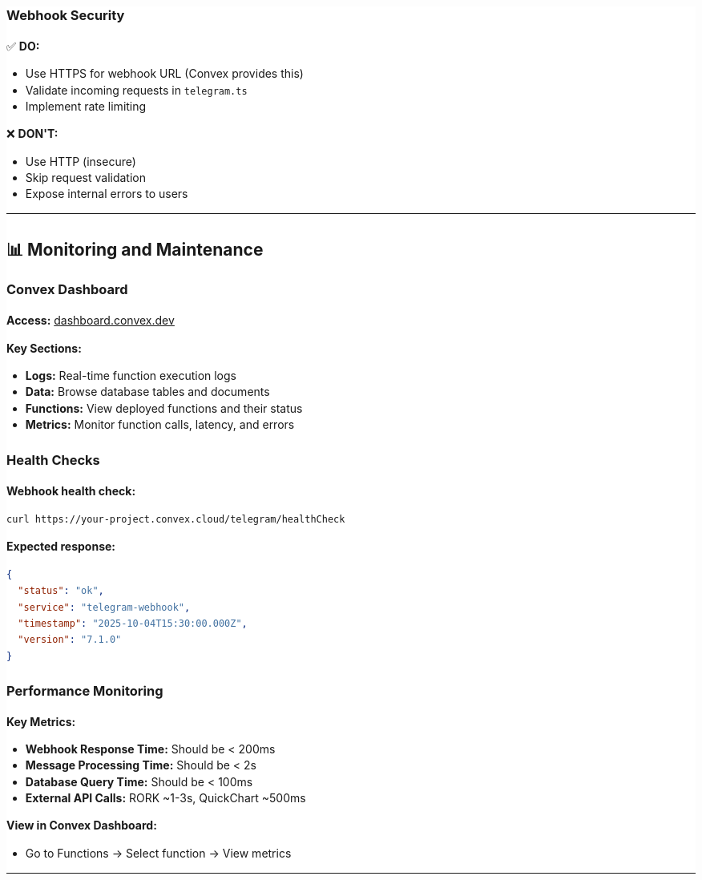### Webhook Security

✅ **DO:**
- Use HTTPS for webhook URL (Convex provides this)
- Validate incoming requests in `telegram.ts`
- Implement rate limiting

❌ **DON'T:**
- Use HTTP (insecure)
- Skip request validation
- Expose internal errors to users

---

## 📊 Monitoring and Maintenance

### Convex Dashboard

**Access:** [dashboard.convex.dev](https://dashboard.convex.dev)

**Key Sections:**
- **Logs:** Real-time function execution logs
- **Data:** Browse database tables and documents
- **Functions:** View deployed functions and their status
- **Metrics:** Monitor function calls, latency, and errors

### Health Checks

**Webhook health check:**
```bash
curl https://your-project.convex.cloud/telegram/healthCheck
```

**Expected response:**
```json
{
  "status": "ok",
  "service": "telegram-webhook",
  "timestamp": "2025-10-04T15:30:00.000Z",
  "version": "7.1.0"
}
```

### Performance Monitoring

**Key Metrics:**
- **Webhook Response Time:** Should be < 200ms
- **Message Processing Time:** Should be < 2s
- **Database Query Time:** Should be < 100ms
- **External API Calls:** RORK ~1-3s, QuickChart ~500ms

**View in Convex Dashboard:**
- Go to Functions → Select function → View metrics

---